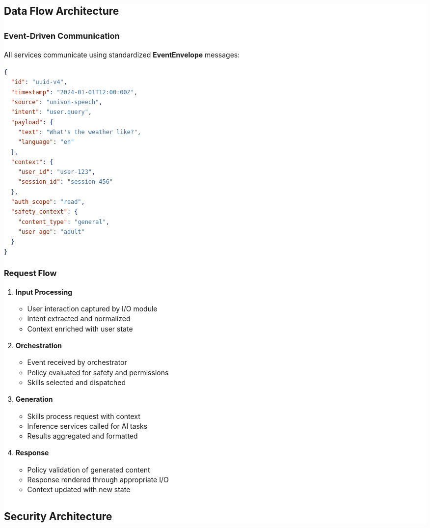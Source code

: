 ## Data Flow Architecture

### Event-Driven Communication

All services communicate using standardized **EventEnvelope** messages:

```json
{
  "id": "uuid-v4",
  "timestamp": "2024-01-01T12:00:00Z",
  "source": "unison-speech",
  "intent": "user.query",
  "payload": {
    "text": "What's the weather like?",
    "language": "en"
  },
  "context": {
    "user_id": "user-123",
    "session_id": "session-456"
  },
  "auth_scope": "read",
  "safety_context": {
    "content_type": "general",
    "user_age": "adult"
  }
}
```

### Request Flow

1. **Input Processing**
   - User interaction captured by I/O module
   - Intent extracted and normalized
   - Context enriched with user state

2. **Orchestration**
   - Event received by orchestrator
   - Policy evaluated for safety and permissions
   - Skills selected and dispatched

3. **Generation**
   - Skills process request with context
   - Inference services called for AI tasks
   - Results aggregated and formatted

4. **Response**
   - Policy validation of generated content
   - Response rendered through appropriate I/O
   - Context updated with new state

## Security Architecture
